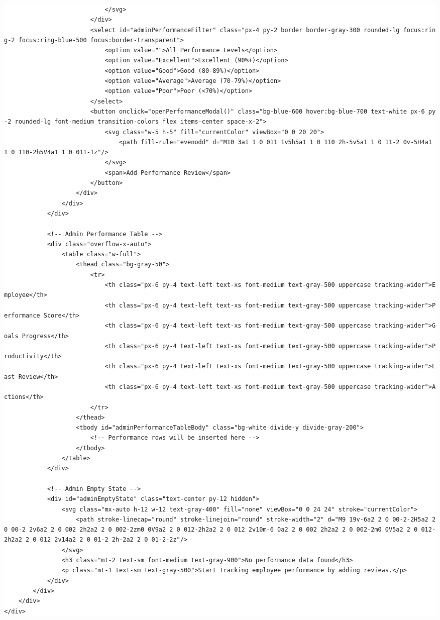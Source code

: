                                 </svg>
                            </div>
                            <select id="adminPerformanceFilter" class="px-4 py-2 border border-gray-300 rounded-lg focus:ring-2 focus:ring-blue-500 focus:border-transparent">
                                <option value="">All Performance Levels</option>
                                <option value="Excellent">Excellent (90%+)</option>
                                <option value="Good">Good (80-89%)</option>
                                <option value="Average">Average (70-79%)</option>
                                <option value="Poor">Poor (<70%)</option>
                            </select>
                            <button onclick="openPerformanceModal()" class="bg-blue-600 hover:bg-blue-700 text-white px-6 py-2 rounded-lg font-medium transition-colors flex items-center space-x-2">
                                <svg class="w-5 h-5" fill="currentColor" viewBox="0 0 20 20">
                                    <path fill-rule="evenodd" d="M10 3a1 1 0 011 1v5h5a1 1 0 110 2h-5v5a1 1 0 11-2 0v-5H4a1 1 0 110-2h5V4a1 1 0 011-1z"/>
                                </svg>
                                <span>Add Performance Review</span>
                            </button>
                        </div>
                    </div>
                </div>

                <!-- Admin Performance Table -->
                <div class="overflow-x-auto">
                    <table class="w-full">
                        <thead class="bg-gray-50">
                            <tr>
                                <th class="px-6 py-4 text-left text-xs font-medium text-gray-500 uppercase tracking-wider">Employee</th>
                                <th class="px-6 py-4 text-left text-xs font-medium text-gray-500 uppercase tracking-wider">Performance Score</th>
                                <th class="px-6 py-4 text-left text-xs font-medium text-gray-500 uppercase tracking-wider">Goals Progress</th>
                                <th class="px-6 py-4 text-left text-xs font-medium text-gray-500 uppercase tracking-wider">Productivity</th>
                                <th class="px-6 py-4 text-left text-xs font-medium text-gray-500 uppercase tracking-wider">Last Review</th>
                                <th class="px-6 py-4 text-left text-xs font-medium text-gray-500 uppercase tracking-wider">Actions</th>
                            </tr>
                        </thead>
                        <tbody id="adminPerformanceTableBody" class="bg-white divide-y divide-gray-200">
                            <!-- Performance rows will be inserted here -->
                        </tbody>
                    </table>
                </div>

                <!-- Admin Empty State -->
                <div id="adminEmptyState" class="text-center py-12 hidden">
                    <svg class="mx-auto h-12 w-12 text-gray-400" fill="none" viewBox="0 0 24 24" stroke="currentColor">
                        <path stroke-linecap="round" stroke-linejoin="round" stroke-width="2" d="M9 19v-6a2 2 0 00-2-2H5a2 2 0 00-2 2v6a2 2 0 002 2h2a2 2 0 002-2zm0 0V9a2 2 0 012-2h2a2 2 0 012 2v10m-6 0a2 2 0 002 2h2a2 2 0 002-2m0 0V5a2 2 0 012-2h2a2 2 0 012 2v14a2 2 0 01-2 2h-2a2 2 0 01-2-2z"/>
                    </svg>
                    <h3 class="mt-2 text-sm font-medium text-gray-900">No performance data found</h3>
                    <p class="mt-1 text-sm text-gray-500">Start tracking employee performance by adding reviews.</p>
                </div>
            </div>
        </div>
    </div>
